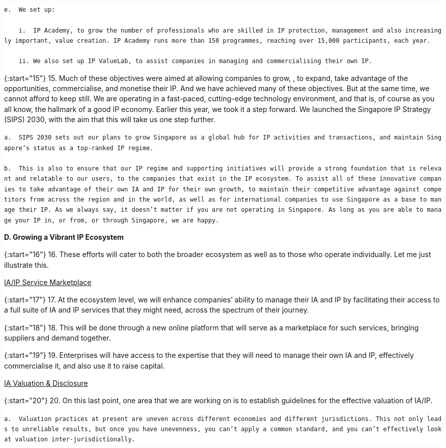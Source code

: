     e.	We set up:

        i.	IP Academy, to grow the number of professionals who are skilled in IP protection, management and also increasingly important, value creation. IP Academy runs more than 150 programmes, reaching over 15,000 participants, each year.

        ii.	We also set up IP ValueLab, to assist companies in managing and commercialising their own IP.

{:start="15"}
15.	Much of these objectives were aimed at allowing companies to grow, , to expand, take advantage of the opportunities, commercialise, and monetise their IP. And we have achieved many of these objectives. But at the same time, we cannot afford to keep still. We are operating in a fast-paced, cutting-edge technology environment, and that is, of course as you all know, the hallmark of a good IP economy.  Earlier this year, we took it a step forward. We launched the Singapore IP Strategy (SIPS) 2030, with the aim that this will take us one step further. 

    a.	SIPS 2030 sets out our plans to grow Singapore as a global hub for IP activities and transactions, and maintain Singapore’s status as a top-ranked IP regime.   

    b.	This is also to ensure that our IP regime and supporting initiatives will provide a strong foundation that is relevant and relatable to our users, to the companies that exist in the IP ecosystem. To assist all of these innovative companies to take advantage of their own IA and IP for their own growth, to maintain their competitive advantage against competitors from across the region and in the world, as well as for international companies to use Singapore as a base to manage their IP. As we always say, it doesn’t matter if you are not operating in Singapore. As long as you are able to manage your IP in, or from, or through Singapore, we are happy.

**D.	Growing a Vibrant IP Ecosystem**

{:start="16"}
16.	These efforts will cater to both the broader ecosystem as well as to those who operate individually. Let me just illustrate this. 

<u>IA/IP Service Marketplace</u>

{:start="17"}
17.	At the ecosystem level, we will enhance companies’ ability to manage their IA and IP by facilitating their access to a full suite of IA and IP services that they might need, across the spectrum of their journey. 

{:start="18"}
18.	This will be done through a new online platform that will serve as a marketplace for such services, bringing suppliers and demand together.

{:start="19"}
19.	Enterprises will have access to the expertise that they will need to manage their own IA and IP, effectively commercialise it, and also use it to raise capital.

<u>IA Valuation & Disclosure</u>

{:start="20"}
20.	On this last point, one area that we are working on is to establish guidelines for the effective valuation of IA/IP.

    a.	Valuation practices at present are uneven across different economies and different jurisdictions. This not only leads to unreliable results, but once you have unevenness, you can’t apply a common standard, and you can’t effectively look at valuation inter-jurisdictionally.

